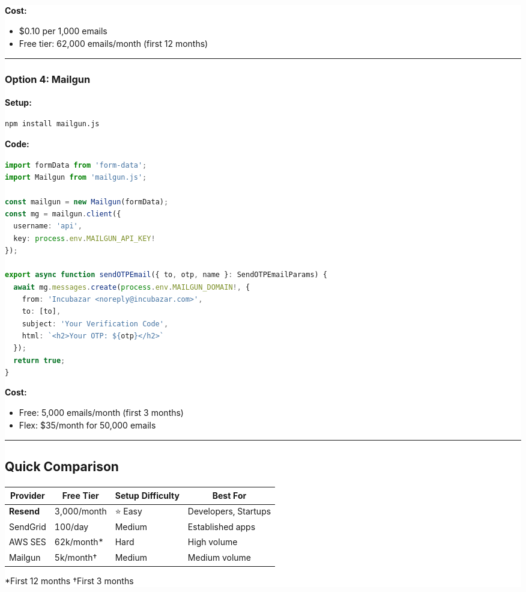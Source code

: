 **Cost:**
- $0.10 per 1,000 emails
- Free tier: 62,000 emails/month (first 12 months)

---

### Option 4: Mailgun

**Setup:**
```bash
npm install mailgun.js
```

**Code:**
```typescript
import formData from 'form-data';
import Mailgun from 'mailgun.js';

const mailgun = new Mailgun(formData);
const mg = mailgun.client({
  username: 'api',
  key: process.env.MAILGUN_API_KEY!
});

export async function sendOTPEmail({ to, otp, name }: SendOTPEmailParams) {
  await mg.messages.create(process.env.MAILGUN_DOMAIN!, {
    from: 'Incubazar <noreply@incubazar.com>',
    to: [to],
    subject: 'Your Verification Code',
    html: `<h2>Your OTP: ${otp}</h2>`
  });
  return true;
}
```

**Cost:**
- Free: 5,000 emails/month (first 3 months)
- Flex: $35/month for 50,000 emails

---

## Quick Comparison

| Provider | Free Tier | Setup Difficulty | Best For |
|----------|-----------|------------------|----------|
| **Resend** | 3,000/month | ⭐ Easy | Developers, Startups |
| SendGrid | 100/day | Medium | Established apps |
| AWS SES | 62k/month* | Hard | High volume |
| Mailgun | 5k/month† | Medium | Medium volume |

*First 12 months
†First 3 months
